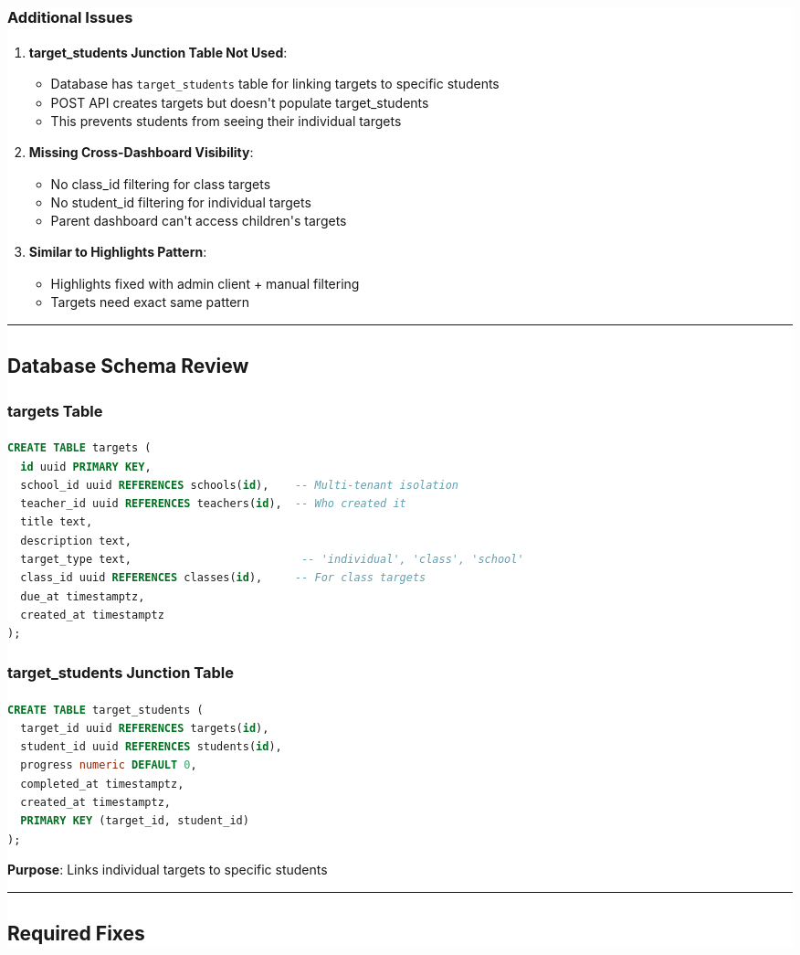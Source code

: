 ### Additional Issues

1. **target_students Junction Table Not Used**:
   - Database has `target_students` table for linking targets to specific students
   - POST API creates targets but doesn't populate target_students
   - This prevents students from seeing their individual targets

2. **Missing Cross-Dashboard Visibility**:
   - No class_id filtering for class targets
   - No student_id filtering for individual targets
   - Parent dashboard can't access children's targets

3. **Similar to Highlights Pattern**:
   - Highlights fixed with admin client + manual filtering
   - Targets need exact same pattern

---

## Database Schema Review

### targets Table
```sql
CREATE TABLE targets (
  id uuid PRIMARY KEY,
  school_id uuid REFERENCES schools(id),    -- Multi-tenant isolation
  teacher_id uuid REFERENCES teachers(id),  -- Who created it
  title text,
  description text,
  target_type text,                          -- 'individual', 'class', 'school'
  class_id uuid REFERENCES classes(id),     -- For class targets
  due_at timestamptz,
  created_at timestamptz
);
```

### target_students Junction Table
```sql
CREATE TABLE target_students (
  target_id uuid REFERENCES targets(id),
  student_id uuid REFERENCES students(id),
  progress numeric DEFAULT 0,
  completed_at timestamptz,
  created_at timestamptz,
  PRIMARY KEY (target_id, student_id)
);
```

**Purpose**: Links individual targets to specific students

---

## Required Fixes
